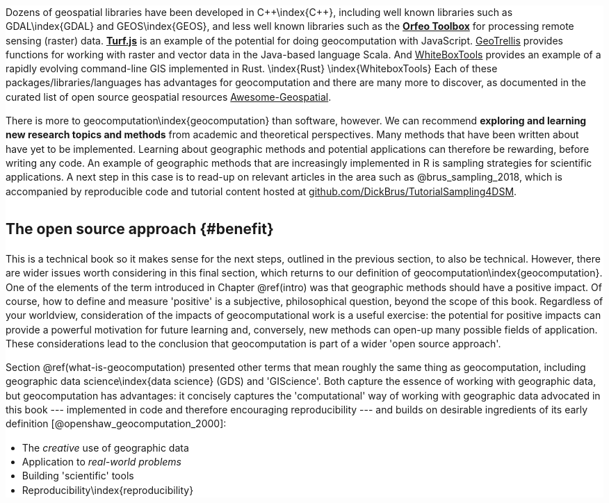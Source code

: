 Dozens of geospatial libraries have been developed in C++\index{C++}, including well known libraries such as GDAL\index{GDAL} and GEOS\index{GEOS}, and less well known libraries such as the **[Orfeo Toolbox](https://github.com/orfeotoolbox/OTB)** for processing remote sensing (raster) data.
[**Turf.js**](https://github.com/Turfjs/turf) is an example of the potential for doing geocomputation with JavaScript.
[GeoTrellis](https://geotrellis.io/) provides functions for working with raster and vector data in the Java-based language Scala.
And [WhiteBoxTools](https://github.com/jblindsay/whitebox-tools) provides an example of a rapidly evolving command-line GIS implemented in Rust.
\index{Rust}
\index{WhiteboxTools}
Each of these packages/libraries/languages has advantages for geocomputation and there are many more to discover, as documented in the curated list of open source geospatial resources [Awesome-Geospatial](https://github.com/sacridini/Awesome-Geospatial).

There is more to geocomputation\index{geocomputation} than software, however.
We can recommend **exploring and learning new research topics and methods** from academic and theoretical perspectives.
Many methods that have been written about have yet to be implemented.
Learning about geographic methods and potential applications can therefore be rewarding, before writing any code.
An example of geographic methods that are increasingly implemented in R is sampling strategies for scientific applications.
A next step in this case is to read-up on relevant articles in the area such as @brus_sampling_2018, which is accompanied by reproducible code and tutorial content hosted at [github.com/DickBrus/TutorialSampling4DSM](https://github.com/DickBrus/TutorialSampling4DSM).

## The open source approach {#benefit}

This is a technical book so it makes sense for the next steps, outlined in the previous section, to also be technical.
However, there are wider issues worth considering in this final section, which returns to our definition of geocomputation\index{geocomputation}.
One of the elements of the term introduced in Chapter \@ref(intro) was that geographic methods should have a positive impact.
Of course, how to define and measure 'positive' is a subjective, philosophical question, beyond the scope of this book.
Regardless of your worldview, consideration of the impacts of geocomputational work is a useful exercise:
the potential for positive impacts can provide a powerful motivation for future learning and, conversely, new methods can open-up many possible fields of application.
These considerations lead to the conclusion that geocomputation is part of a wider 'open source approach'.

Section \@ref(what-is-geocomputation) presented other terms that mean roughly the same thing as geocomputation, including geographic data science\index{data science} (GDS) and 'GIScience'.
Both capture the essence of working with geographic data, but geocomputation has advantages: it concisely captures the 'computational' way of working with geographic data advocated in this book --- implemented in code and therefore encouraging reproducibility --- and builds on desirable ingredients of its early definition [@openshaw_geocomputation_2000]:

- The *creative* use of geographic data
- Application to *real-world problems*
- Building 'scientific' tools
- Reproducibility\index{reproducibility}
